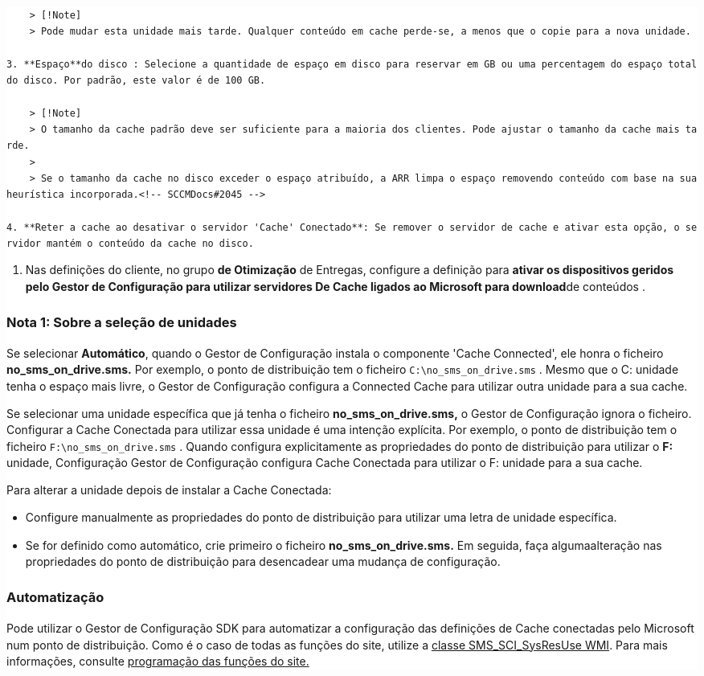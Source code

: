         > [!Note]  
        > Pode mudar esta unidade mais tarde. Qualquer conteúdo em cache perde-se, a menos que o copie para a nova unidade.

    3. **Espaço**do disco : Selecione a quantidade de espaço em disco para reservar em GB ou uma percentagem do espaço total do disco. Por padrão, este valor é de 100 GB.

        > [!Note]  
        > O tamanho da cache padrão deve ser suficiente para a maioria dos clientes. Pode ajustar o tamanho da cache mais tarde.
        >
        > Se o tamanho da cache no disco exceder o espaço atribuído, a ARR limpa o espaço removendo conteúdo com base na sua heurística incorporada.<!-- SCCMDocs#2045 -->

    4. **Reter a cache ao desativar o servidor 'Cache' Conectado**: Se remover o servidor de cache e ativar esta opção, o servidor mantém o conteúdo da cache no disco.  

1. Nas definições do cliente, no grupo **de Otimização** de Entregas, configure a definição para **ativar os dispositivos geridos pelo Gestor de Configuração para utilizar servidores De Cache ligados ao Microsoft para download**de conteúdos .  

### <a name="note-1-about-drive-selection"></a><a name="bkmk_note1"></a>Nota 1: Sobre a seleção de unidades

Se selecionar **Automático**, quando o Gestor de Configuração instala o componente 'Cache Connected', ele honra o ficheiro **no_sms_on_drive.sms.** Por exemplo, o ponto de distribuição tem o ficheiro `C:\no_sms_on_drive.sms` . Mesmo que o C: unidade tenha o espaço mais livre, o Gestor de Configuração configura a Connected Cache para utilizar outra unidade para a sua cache.

Se selecionar uma unidade específica que já tenha o ficheiro **no_sms_on_drive.sms,** o Gestor de Configuração ignora o ficheiro. Configurar a Cache Conectada para utilizar essa unidade é uma intenção explícita. Por exemplo, o ponto de distribuição tem o ficheiro `F:\no_sms_on_drive.sms` . Quando configura explicitamente as propriedades do ponto de distribuição para utilizar o **F:** unidade, Configuração Gestor de Configuração configura Cache Conectada para utilizar o F: unidade para a sua cache.

Para alterar a unidade depois de instalar a Cache Conectada:

- Configure manualmente as propriedades do ponto de distribuição para utilizar uma letra de unidade específica.

- Se for definido como automático, crie primeiro o ficheiro **no_sms_on_drive.sms.** Em seguida, faça algumaalteração nas propriedades do ponto de distribuição para desencadear uma mudança de configuração.

### <a name="automation"></a>Automatização



Pode utilizar o Gestor de Configuração SDK para automatizar a configuração das definições de Cache conectadas pelo Microsoft num ponto de distribuição. Como é o caso de todas as funções do site, utilize a [classe SMS_SCI_SysResUse WMI](../../../develop/reference/core/servers/configure/sms_sci_sysresuse-server-wmi-class.md). Para mais informações, consulte [programação das funções do site.](../../../develop/osd/about-operating-system-deployment-site-role-configuration.md#programming-the-site-roles)
